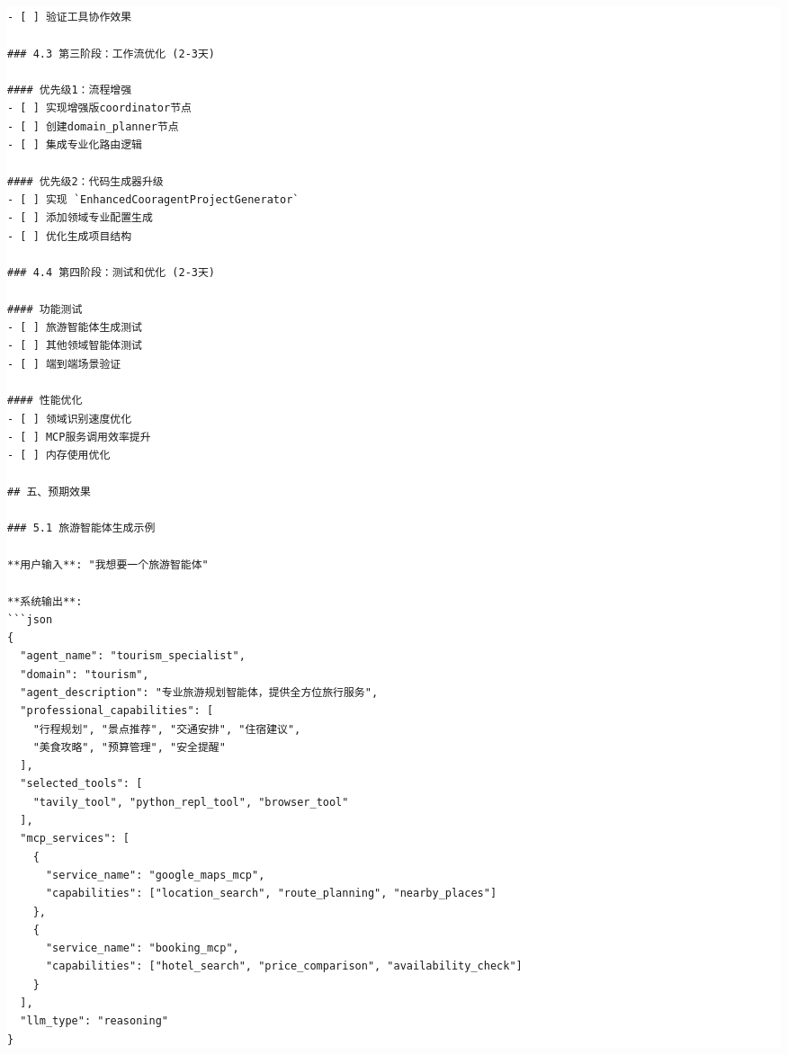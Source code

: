```
- [ ] 验证工具协作效果

### 4.3 第三阶段：工作流优化 (2-3天)

#### 优先级1：流程增强
- [ ] 实现增强版coordinator节点
- [ ] 创建domain_planner节点
- [ ] 集成专业化路由逻辑

#### 优先级2：代码生成器升级
- [ ] 实现 `EnhancedCooragentProjectGenerator`
- [ ] 添加领域专业配置生成
- [ ] 优化生成项目结构

### 4.4 第四阶段：测试和优化 (2-3天)

#### 功能测试
- [ ] 旅游智能体生成测试
- [ ] 其他领域智能体测试  
- [ ] 端到端场景验证

#### 性能优化
- [ ] 领域识别速度优化
- [ ] MCP服务调用效率提升
- [ ] 内存使用优化

## 五、预期效果

### 5.1 旅游智能体生成示例

**用户输入**: "我想要一个旅游智能体"

**系统输出**:
```json
{
  "agent_name": "tourism_specialist",
  "domain": "tourism", 
  "agent_description": "专业旅游规划智能体，提供全方位旅行服务",
  "professional_capabilities": [
    "行程规划", "景点推荐", "交通安排", "住宿建议", 
    "美食攻略", "预算管理", "安全提醒"
  ],
  "selected_tools": [
    "tavily_tool", "python_repl_tool", "browser_tool"
  ],
  "mcp_services": [
    {
      "service_name": "google_maps_mcp",
      "capabilities": ["location_search", "route_planning", "nearby_places"]
    },
    {
      "service_name": "booking_mcp", 
      "capabilities": ["hotel_search", "price_comparison", "availability_check"]
    }
  ],
  "llm_type": "reasoning"
}
```
